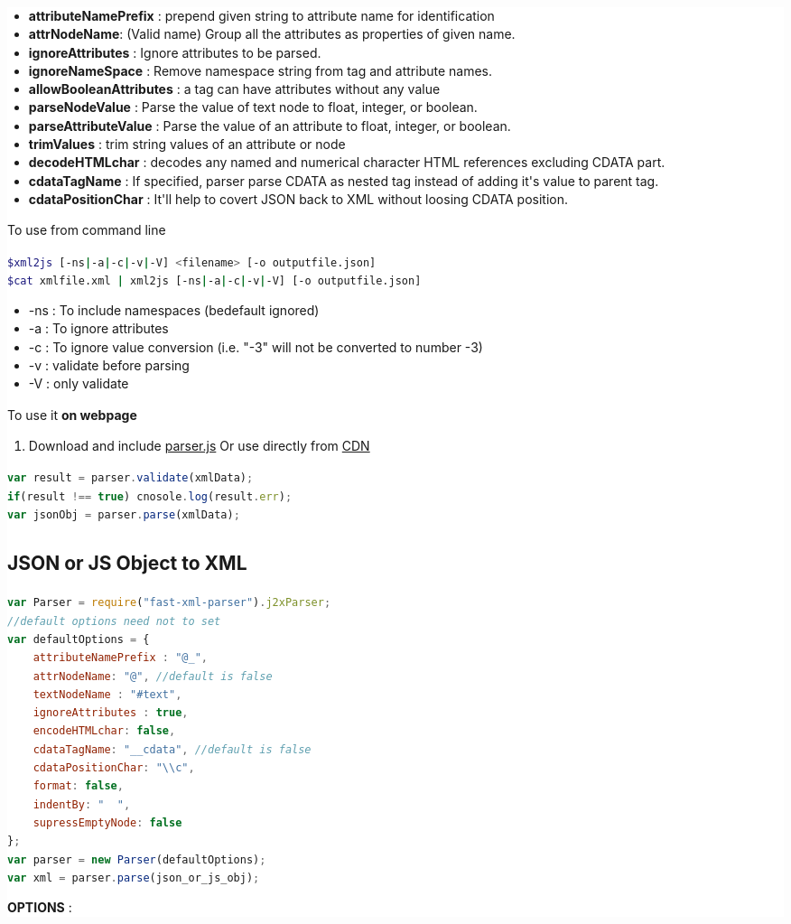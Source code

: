 * **attributeNamePrefix** : prepend given string to attribute name for identification
* **attrNodeName**: (Valid name) Group all the attributes as properties of given name.  
* **ignoreAttributes** : Ignore attributes to be parsed.
* **ignoreNameSpace** : Remove namespace string from tag and attribute names. 
* **allowBooleanAttributes** : a tag can have attributes without any value
* **parseNodeValue** : Parse the value of text node to float, integer, or boolean.
* **parseAttributeValue** : Parse the value of an attribute to float, integer, or boolean.
* **trimValues** : trim string values of an attribute or node
* **decodeHTMLchar** : decodes any named and numerical character HTML references excluding CDATA part.
* **cdataTagName** : If specified, parser parse CDATA as nested tag instead of adding it's value to parent tag.
* **cdataPositionChar** : It'll help to covert JSON back to XML without loosing CDATA position.

To use from command line
```bash
$xml2js [-ns|-a|-c|-v|-V] <filename> [-o outputfile.json]
$cat xmlfile.xml | xml2js [-ns|-a|-c|-v|-V] [-o outputfile.json]
```

* -ns : To include namespaces (bedefault ignored)
* -a : To ignore attributes
* -c : To ignore value conversion (i.e. "-3" will not be converted to number -3)
* -v : validate before parsing
* -V : only validate

To use it **on webpage**

1. Download and include [parser.js](https://github.com/NaturalIntelligence/fast-xml-parser/blob/master/lib/parser.js) Or use directly from [CDN](https://cdnjs.com/libraries/fast-xml-parser)
```js
var result = parser.validate(xmlData);
if(result !== true) cnosole.log(result.err);
var jsonObj = parser.parse(xmlData);
```

## JSON or JS Object to XML

```js
var Parser = require("fast-xml-parser").j2xParser;
//default options need not to set
var defaultOptions = {
    attributeNamePrefix : "@_",
    attrNodeName: "@", //default is false
    textNodeName : "#text",
    ignoreAttributes : true,
    encodeHTMLchar: false,
    cdataTagName: "__cdata", //default is false
    cdataPositionChar: "\\c",
    format: false, 
    indentBy: "  ",
    supressEmptyNode: false
};
var parser = new Parser(defaultOptions);
var xml = parser.parse(json_or_js_obj);

```
**OPTIONS** :


[quality-image]: http://npm.packagequality.com/shield/fast-xml-parser.svg?style=flat-square
[quality-url]: http://packagequality.com/#?package=fast-xml-parser